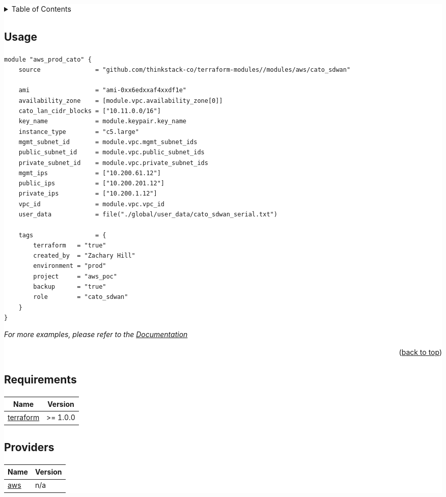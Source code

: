 

<details><summary>Table of Contents</summary></details>



## Usage

```
module "aws_prod_cato" {
    source               = "github.com/thinkstack-co/terraform-modules//modules/aws/cato_sdwan"

    ami                  = "ami-0xx6edxxaf4xxdf1e"
    availability_zone    = [module.vpc.availability_zone[0]]
    cato_lan_cidr_blocks = ["10.11.0.0/16"]
    key_name             = module.keypair.key_name
    instance_type        = "c5.large"
    mgmt_subnet_id       = module.vpc.mgmt_subnet_ids
    public_subnet_id     = module.vpc.public_subnet_ids
    private_subnet_id    = module.vpc.private_subnet_ids
    mgmt_ips             = ["10.200.61.12"]
    public_ips           = ["10.200.201.12"]
    private_ips          = ["10.200.1.12"]
    vpc_id               = module.vpc.vpc_id
    user_data            = file("./global/user_data/cato_sdwan_serial.txt")

    tags                 = {
        terraform   = "true"
        created_by  = "Zachary Hill"
        environment = "prod"
        project     = "aws_poc"
        backup      = "true"
        role        = "cato_sdwan"
    }
}
```

_For more examples, please refer to the [Documentation](https://github.com/thinkstack-co/terraform-modules)_

<p align="right">(<a href="#readme-top">back to top</a>)</p>




## Requirements

| Name | Version |
|------|---------|
| <a name="requirement_terraform"></a> [terraform](#requirement\_terraform) | >= 1.0.0 |

## Providers

| Name | Version |
|------|---------|
| <a name="provider_aws"></a> [aws](#provider\_aws) | n/a |


[contributors-shield]: https://img.shields.io/github/contributors/thinkstack-co/terraform-modules.svg?style=for-the-badge
[contributors-url]: https://github.com/thinkstack-co/terraform-modules/graphs/contributors
[forks-shield]: https://img.shields.io/github/forks/thinkstack-co/terraform-modules.svg?style=for-the-badge
[forks-url]: https://github.com/thinkstack-co/terraform-modules/network/members
[stars-shield]: https://img.shields.io/github/stars/thinkstack-co/terraform-modules.svg?style=for-the-badge
[stars-url]: https://github.com/thinkstack-co/terraform-modules/stargazers
[issues-shield]: https://img.shields.io/github/issues/thinkstack-co/terraform-modules.svg?style=for-the-badge
[issues-url]: https://github.com/thinkstack-co/terraform-modules/issues
[license-shield]: https://img.shields.io/github/license/thinkstack-co/terraform-modules.svg?style=for-the-badge
[license-url]: https://github.com/thinkstack-co/terraform-modules/blob/master/LICENSE.txt
[linkedin-shield]: https://img.shields.io/badge/-LinkedIn-black.svg?style=for-the-badge&logo=linkedin&colorB=555
[linkedin-url]: https://www.linkedin.com/company/thinkstack/
[product-screenshot]: /images/screenshot.webp
[Terraform.io]: https://img.shields.io/badge/Terraform-7B42BC?style=for-the-badge&logo=terraform
[Terraform-url]: https://terraform.io